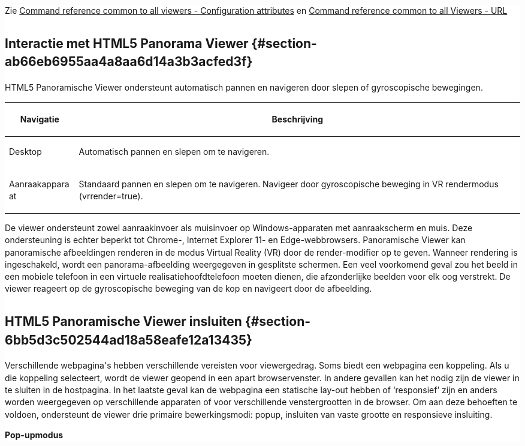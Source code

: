 Zie [Command reference common to all viewers - Configuration attributes](../../r-html5-viewer-20-cmdref-configattrib/r-html5-viewer-20-cmdref-configattrib.md#concept-850e0f2c49b949deb7cfbfd330d329bd) en [Command reference common to all Viewers - URL](../../c-html5-viewer-20-cmdref-url/c-html5-viewer-20-cmdref-url.md#concept-9b337f349b7b406b8c33c7ee96b3e226)

## Interactie met HTML5 Panorama Viewer {#section-ab66eb6955aa4a8aa6d14a3b3acfed3f}

HTML5 Panoramische Viewer ondersteunt automatisch pannen en navigeren door slepen of gyroscopische bewegingen.

<table id="table_panoramic"> 
 <thead> 
  <tr> 
   <th colname="col1" class="entry"> <p>Navigatie </p> </th> 
   <th colname="col2" class="entry"> <p>Beschrijving </p> </th> 
  </tr>
 </thead>
 <tbody> 
  <tr> 
   <td colname="col1"> <p>Desktop </p> </td> 
   <td colname="col2"> <p>Automatisch pannen en slepen om te navigeren. </p> </td> 
  </tr> 
  <tr> 
   <td colname="col1"> <p>Aanraakapparaat </p> </td> 
   <td colname="col2"> <p>Standaard pannen en slepen om te navigeren. Navigeer door gyroscopische beweging in VR rendermodus (vrrender=true).
 </p> </td> 
  </tr> 
 </tbody> 
</table>

De viewer ondersteunt zowel aanraakinvoer als muisinvoer op Windows-apparaten met aanraakscherm en muis. Deze ondersteuning is echter beperkt tot Chrome-, Internet Explorer 11- en Edge-webbrowsers.
Panoramische Viewer kan panoramische afbeeldingen renderen in de modus Virtual Reality (VR) door de render-modifier op te geven. Wanneer rendering is ingeschakeld, wordt een panorama-afbeelding weergegeven in gesplitste schermen. Een veel voorkomend geval zou het beeld in een mobiele telefoon in een virtuele realisatiehoofdtelefoon moeten dienen, die afzonderlijke beelden voor elk oog verstrekt. De viewer reageert op de gyroscopische beweging van de kop en navigeert door de afbeelding.

## HTML5 Panoramische Viewer insluiten {#section-6bb5d3c502544ad18a58eafe12a13435}

Verschillende webpagina&#39;s hebben verschillende vereisten voor viewergedrag. Soms biedt een webpagina een koppeling. Als u die koppeling selecteert, wordt de viewer geopend in een apart browservenster. In andere gevallen kan het nodig zijn de viewer in te sluiten in de hostpagina. In het laatste geval kan de webpagina een statische lay-out hebben of ‘responsief’ zijn en anders worden weergegeven op verschillende apparaten of voor verschillende venstergrootten in de browser. Om aan deze behoeften te voldoen, ondersteunt de viewer drie primaire bewerkingsmodi: popup, insluiten van vaste grootte en responsieve insluiting.

**Pop-upmodus**

